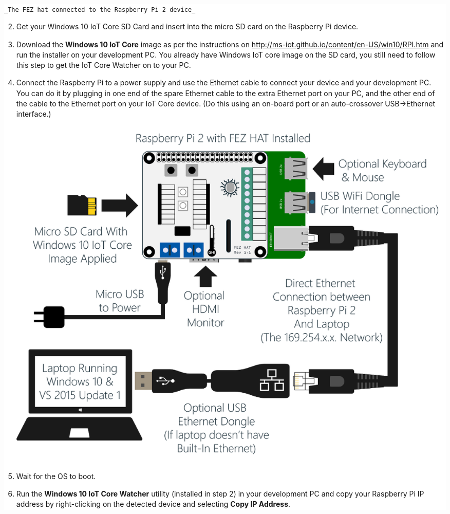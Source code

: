 	_The FEZ hat connected to the Raspberry Pi 2 device_

2. Get your Windows 10 IoT Core SD Card and insert into the micro SD card on the Raspberry Pi device.  

3. Download the **Windows 10 IoT Core** image as per the instructions on <http://ms-iot.github.io/content/en-US/win10/RPI.htm> and run the installer on your development PC. You already have Windows IoT core image on the SD card, you still need to follow this step to get the IoT Core Watcher on to your PC.

4. Connect the Raspberry Pi to a power supply and use the Ethernet cable to connect your device and your development PC. You can do it by plugging in one end of the spare Ethernet cable to the extra Ethernet port on your PC, and the other end of the cable to the Ethernet port on your IoT Core device. (Do this using an on-board port or an auto-crossover USB->Ethernet interface.)

	![windows-10-iot-core-fez-hat-hardware-setup](Images/windows-10-iot-core-fez-hat-hardware-setup.png)

5. Wait for the OS to boot.

6. Run the **Windows 10 IoT Core Watcher** utility (installed in step 2) in your development PC and copy your Raspberry Pi IP address by right-clicking on the detected device and selecting **Copy IP Address**.
